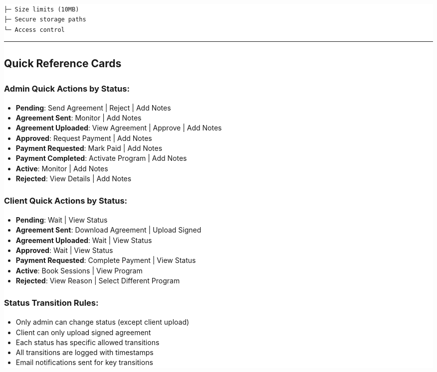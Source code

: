 ```
├─ Size limits (10MB)
├─ Secure storage paths
└─ Access control
```

---

## Quick Reference Cards

### Admin Quick Actions by Status:
- **Pending**: Send Agreement | Reject | Add Notes
- **Agreement Sent**: Monitor | Add Notes
- **Agreement Uploaded**: View Agreement | Approve | Add Notes
- **Approved**: Request Payment | Add Notes
- **Payment Requested**: Mark Paid | Add Notes
- **Payment Completed**: Activate Program | Add Notes
- **Active**: Monitor | Add Notes
- **Rejected**: View Details | Add Notes

### Client Quick Actions by Status:
- **Pending**: Wait | View Status
- **Agreement Sent**: Download Agreement | Upload Signed
- **Agreement Uploaded**: Wait | View Status
- **Approved**: Wait | View Status
- **Payment Requested**: Complete Payment | View Status
- **Active**: Book Sessions | View Program
- **Rejected**: View Reason | Select Different Program

### Status Transition Rules:
- Only admin can change status (except client upload)
- Client can only upload signed agreement
- Each status has specific allowed transitions
- All transitions are logged with timestamps
- Email notifications sent for key transitions
